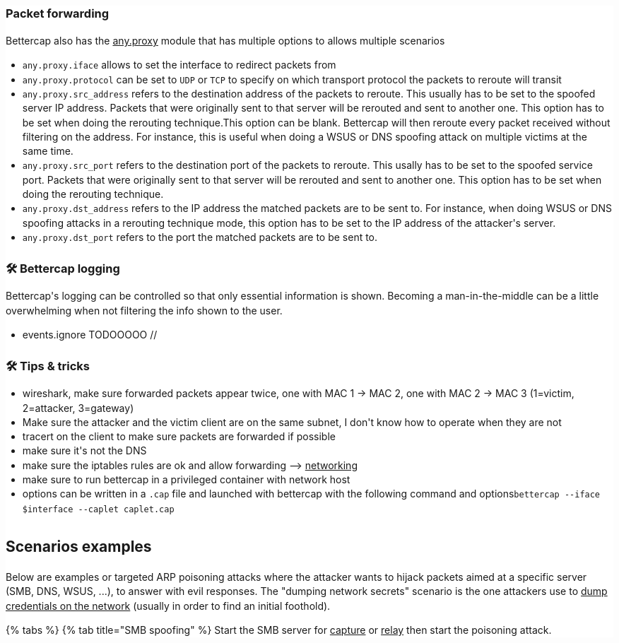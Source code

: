 ### Packet forwarding

Bettercap also has the [any.proxy](https://www.bettercap.org/modules/ethernet/proxies/any.proxy/) module that has multiple options to allows multiple scenarios

* `any.proxy.iface` allows to set the interface to redirect packets from
* `any.proxy.protocol` can be set to `UDP` or `TCP` to specify on which transport protocol the packets to reroute will transit&#x20;
* `any.proxy.src_address` refers to the destination address of the packets to reroute. This usually has to be set to the spoofed server IP address. Packets that were originally sent to that server will be rerouted and sent to another one. This option has to be set when doing the rerouting technique.This option can be blank. Bettercap will then reroute every packet received without filtering on the address. For instance, this is useful when doing a WSUS or DNS spoofing attack on multiple victims at the same time.
* `any.proxy.src_port` refers to the destination port of the packets to reroute. This usally has to be set to the spoofed service port. Packets that were originally sent to that server will be rerouted and sent to another one. This option has to be set when doing the rerouting technique.
* `any.proxy.dst_address` refers to the IP address the matched packets are to be sent to. For instance, when doing WSUS or DNS spoofing attacks in a rerouting technique mode, this option has to be set to the IP address of the attacker's server.
* `any.proxy.dst_port` refers to the port the matched packets are to be sent to.

### 🛠️ Bettercap logging

Bettercap's logging can be controlled so that only essential information is shown. Becoming a man-in-the-middle can be a little overwhelming when not filtering the info shown to the user.

* events.ignore TODOOOOO //

### 🛠️ Tips & tricks

* wireshark, make sure forwarded packets appear twice, one with MAC 1 -> MAC 2, one with MAC 2 -> MAC 3 (1=victim, 2=attacker, 3=gateway)
* Make sure the attacker and the victim client are on the same subnet, I don't know how to operate when they are not
* tracert on the client to make sure packets are forwarded if possible
* make sure it's not the DNS
* make sure the iptables rules are ok and allow forwarding --> [networking](arp-poisoning.md#networking)
* make sure to run bettercap in a privileged container with network host
* options can be written in a `.cap` file and launched with bettercap with the following command and options`bettercap --iface $interface --caplet caplet.cap`

## Scenarios examples

Below are examples or targeted ARP poisoning attacks where the attacker wants to hijack packets aimed at a specific server (SMB, DNS, WSUS, ...), to answer with evil responses. The "dumping network secrets" scenario is the one attackers use to [dump credentials on the network](../credentials/dumping/network-protocols.md) (usually in order to find an initial foothold).

{% tabs %}
{% tab title="SMB spoofing" %}
Start the SMB server for [capture](../ntlm/capture.md) or [relay](broken-reference) then start the poisoning attack.

